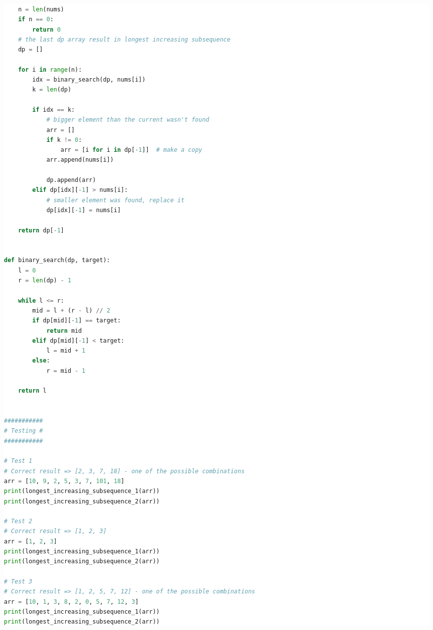 ```python
    n = len(nums)
    if n == 0:
        return 0
    # the last dp array result in longest increasing subsequence
    dp = []

    for i in range(n):
        idx = binary_search(dp, nums[i])
        k = len(dp)

        if idx == k:
            # bigger element than the current wasn't found
            arr = []
            if k != 0:
                arr = [i for i in dp[-1]]  # make a copy
            arr.append(nums[i])

            dp.append(arr)
        elif dp[idx][-1] > nums[i]:
            # smaller element was found, replace it
            dp[idx][-1] = nums[i]

    return dp[-1]


def binary_search(dp, target):
    l = 0
    r = len(dp) - 1

    while l <= r:
        mid = l + (r - l) // 2
        if dp[mid][-1] == target:
            return mid
        elif dp[mid][-1] < target:
            l = mid + 1
        else:
            r = mid - 1

    return l


###########
# Testing #
###########

# Test 1
# Correct result => [2, 3, 7, 18] - one of the possible combinations
arr = [10, 9, 2, 5, 3, 7, 101, 18]
print(longest_increasing_subsequence_1(arr))
print(longest_increasing_subsequence_2(arr))

# Test 2
# Correct result => [1, 2, 3]
arr = [1, 2, 3]
print(longest_increasing_subsequence_1(arr))
print(longest_increasing_subsequence_2(arr))

# Test 3
# Correct result => [1, 2, 5, 7, 12] - one of the possible combinations
arr = [10, 1, 3, 8, 2, 0, 5, 7, 12, 3]
print(longest_increasing_subsequence_1(arr))
print(longest_increasing_subsequence_2(arr))

```